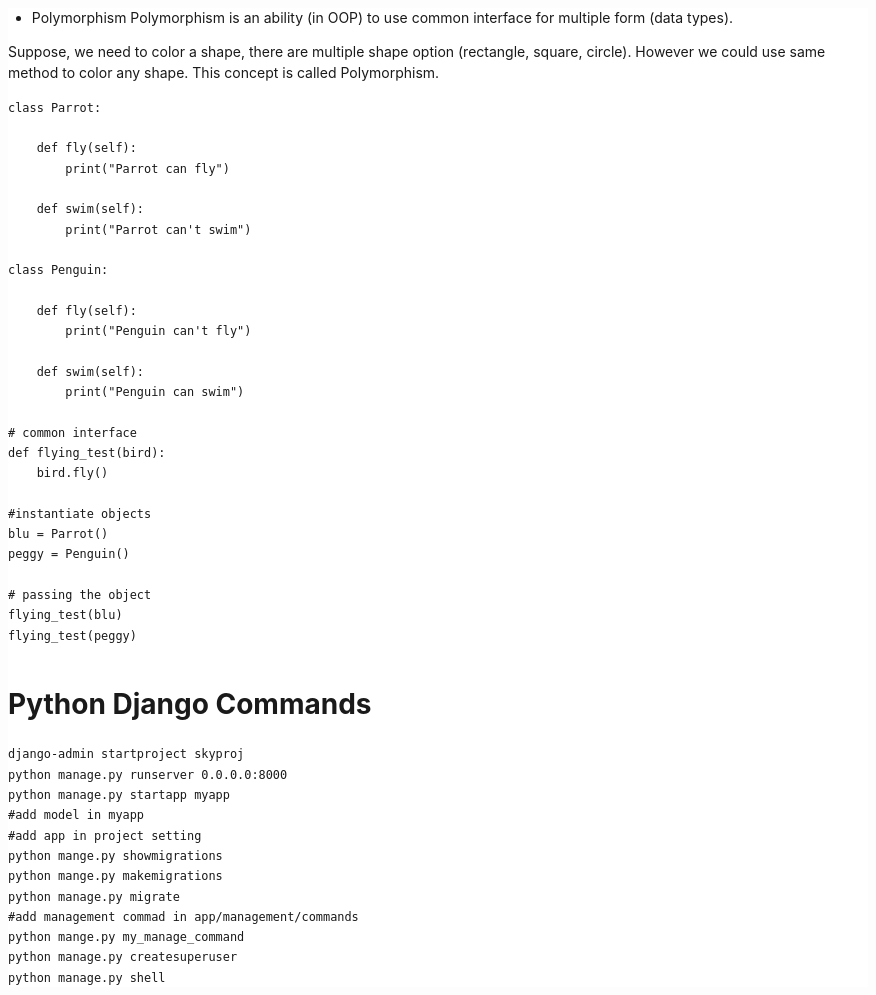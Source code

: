 
- Polymorphism
Polymorphism is an ability (in OOP) to use common interface for multiple form (data types).

Suppose, we need to color a shape, there are multiple shape option (rectangle, square, circle). However we could use same method to color any shape. This concept is called Polymorphism.

```
class Parrot:

    def fly(self):
        print("Parrot can fly")
    
    def swim(self):
        print("Parrot can't swim")

class Penguin:

    def fly(self):
        print("Penguin can't fly")
    
    def swim(self):
        print("Penguin can swim")

# common interface
def flying_test(bird):
    bird.fly()

#instantiate objects
blu = Parrot()
peggy = Penguin()

# passing the object
flying_test(blu)
flying_test(peggy)
```

# Python Django Commands

```
django-admin startproject skyproj
python manage.py runserver 0.0.0.0:8000
python manage.py startapp myapp
#add model in myapp
#add app in project setting
python mange.py showmigrations
python mange.py makemigrations
python manage.py migrate
#add management commad in app/management/commands
python mange.py my_manage_command
python manage.py createsuperuser
python manage.py shell
```
